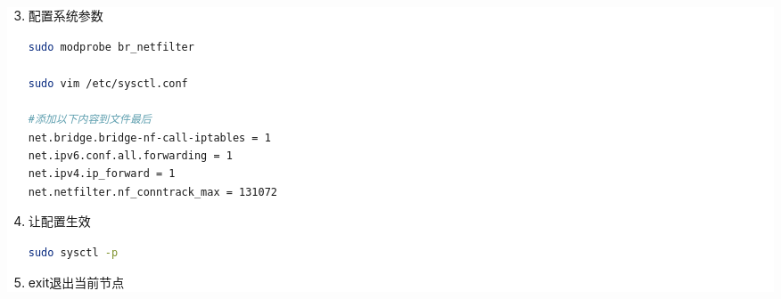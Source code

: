3. 配置系统参数
   ```bash
   sudo modprobe br_netfilter
   
   sudo vim /etc/sysctl.conf
   
   #添加以下内容到文件最后
   net.bridge.bridge-nf-call-iptables = 1 
   net.ipv6.conf.all.forwarding = 1 
   net.ipv4.ip_forward = 1 
   net.netfilter.nf_conntrack_max = 131072 
   ```

4. 让配置生效
   ```bash
   sudo sysctl -p
   ```

5. exit退出当前节点




